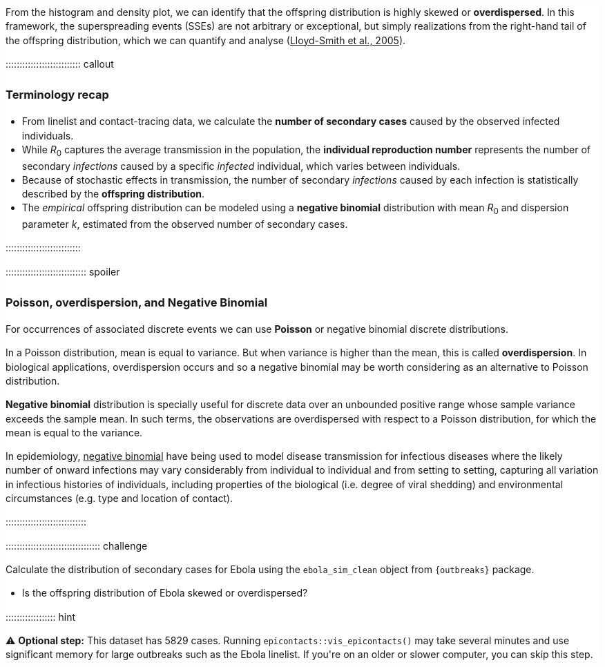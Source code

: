 
From the histogram and density plot, we can identify that the offspring distribution is highly skewed or **overdispersed**. In this framework, the superspreading events (SSEs) are not arbitrary or exceptional, but simply realizations from the right-hand tail of the offspring distribution, which we can quantify and analyse ([Lloyd-Smith et al., 2005](https://www.nature.com/articles/nature04153)).

::::::::::::::::::::::::::: callout

### Terminology recap

- From linelist and contact-tracing data, we calculate the **number of secondary cases** caused by the observed infected individuals.
- While $R_{0}$ captures the average transmission in the population, the **individual reproduction number** represents the number of secondary _infections_ caused by a specific _infected_ individual, which varies between individuals.
- Because of stochastic effects in transmission, the number of secondary _infections_ caused by each infection is statistically described by the **offspring distribution**.
- The _empirical_ offspring distribution can be modeled using a **negative binomial** distribution with mean $R_{0}$ and dispersion parameter $k$, estimated from the observed number of secondary cases.

:::::::::::::::::::::::::::

::::::::::::::::::::::::::::: spoiler

### Poisson, overdispersion, and Negative Binomial



For occurrences of associated discrete events we can use **Poisson** or negative binomial discrete distributions.

In a Poisson distribution, mean is equal to variance. But when variance is higher than the mean, this is called **overdispersion**. In biological applications, overdispersion occurs and so a negative binomial may be worth considering as an alternative to Poisson distribution.

**Negative binomial** distribution is specially useful for discrete data over an unbounded positive range whose sample variance exceeds the sample mean. In such terms, the observations are overdispersed with respect to a Poisson distribution, for which the mean is equal to the variance.

In epidemiology, [negative binomial](https://en.wikipedia.org/wiki/Negative_binomial_distribution) have being used to model disease transmission for infectious diseases where the likely number of onward infections may vary considerably from individual to individual and from setting to setting, capturing all variation in infectious histories of individuals, including properties of the biological (i.e. degree of viral shedding) and environmental circumstances (e.g. type and location of contact).

:::::::::::::::::::::::::::::

:::::::::::::::::::::::::::::::::: challenge

Calculate the distribution of secondary cases for Ebola using the `ebola_sim_clean` object from `{outbreaks}` package.

- Is the offspring distribution of Ebola skewed or overdispersed?

:::::::::::::::::: hint

⚠️ **Optional step:** This dataset has 5829 cases. Running `epicontacts::vis_epicontacts()` may take several minutes and use significant memory for large outbreaks such as the Ebola linelist. If you're on an older or slower computer, you can skip this step.
